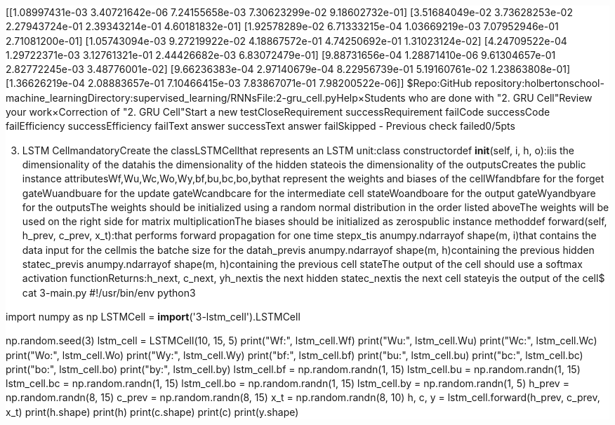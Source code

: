 [[1.08997431e-03 3.40721642e-06 7.24155658e-03 7.30623299e-02
  9.18602732e-01]
 [3.51684049e-02 3.73628253e-02 2.27943724e-01 2.39343214e-01
  4.60181832e-01]
 [1.92578289e-02 6.71333215e-04 1.03669219e-03 7.07952946e-01
  2.71081200e-01]
 [1.05743094e-03 9.27219922e-02 4.18867572e-01 4.74250692e-01
  1.31023124e-02]
 [4.24709522e-04 1.29722371e-03 3.12761321e-01 2.44426682e-03
  6.83072479e-01]
 [9.88731656e-04 1.28871410e-06 9.61304657e-01 2.82772245e-03
  3.48776001e-02]
 [9.66236383e-04 2.97140679e-04 8.22956739e-01 5.19160761e-02
  1.23863808e-01]
 [1.36626219e-04 2.08883657e-01 7.10466415e-03 7.83867071e-01
  7.98200522e-06]]
$Repo:GitHub repository:holbertonschool-machine_learningDirectory:supervised_learning/RNNsFile:2-gru_cell.pyHelp×Students who are done with "2. GRU Cell"Review your work×Correction of "2. GRU Cell"Start a new testCloseRequirement successRequirement failCode successCode failEfficiency successEfficiency failText answer successText answer failSkipped - Previous check failed0/5pts

3. LSTM CellmandatoryCreate the classLSTMCellthat represents an LSTM unit:class constructordef __init__(self, i, h, o):iis the dimensionality of the datahis the dimensionality of the hidden stateois the dimensionality of the outputsCreates the public instance attributesWf,Wu,Wc,Wo,Wy,bf,bu,bc,bo,bythat represent the weights and biases of the cellWfandbfare for the forget gateWuandbuare for the update gateWcandbcare for the intermediate cell stateWoandboare for the output gateWyandbyare for the outputsThe weights should be initialized using a random normal distribution in the order listed aboveThe weights will be used on the right side for matrix multiplicationThe biases should be initialized as zerospublic instance methoddef forward(self, h_prev, c_prev, x_t):that performs forward propagation for one time stepx_tis anumpy.ndarrayof shape(m, i)that contains the data input for the cellmis the batche size for the datah_previs anumpy.ndarrayof shape(m, h)containing the previous hidden statec_previs anumpy.ndarrayof shape(m, h)containing the previous cell stateThe output of the cell should use a softmax activation functionReturns:h_next, c_next, yh_nextis the next hidden statec_nextis the next cell stateyis the output of the cell$ cat 3-main.py
#!/usr/bin/env python3

import numpy as np
LSTMCell = __import__('3-lstm_cell').LSTMCell

np.random.seed(3)
lstm_cell = LSTMCell(10, 15, 5)
print("Wf:", lstm_cell.Wf)
print("Wu:", lstm_cell.Wu)
print("Wc:", lstm_cell.Wc)
print("Wo:", lstm_cell.Wo)
print("Wy:", lstm_cell.Wy)
print("bf:", lstm_cell.bf)
print("bu:", lstm_cell.bu)
print("bc:", lstm_cell.bc)
print("bo:", lstm_cell.bo)
print("by:", lstm_cell.by)
lstm_cell.bf = np.random.randn(1, 15)
lstm_cell.bu = np.random.randn(1, 15)
lstm_cell.bc = np.random.randn(1, 15)
lstm_cell.bo = np.random.randn(1, 15)
lstm_cell.by = np.random.randn(1, 5)
h_prev = np.random.randn(8, 15)
c_prev = np.random.randn(8, 15)
x_t = np.random.randn(8, 10)
h, c, y = lstm_cell.forward(h_prev, c_prev, x_t)
print(h.shape)
print(h)
print(c.shape)
print(c)
print(y.shape)